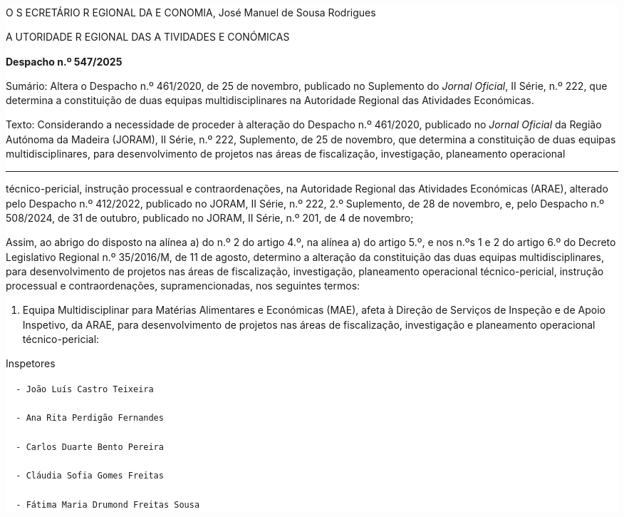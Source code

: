 O S ECRETÁRIO R EGIONAL DA E CONOMIA, José Manuel de Sousa Rodrigues


A UTORIDADE R EGIONAL DAS A TIVIDADES E CONÓMICAS


**Despacho n.º 547/2025**


Sumário:
Altera o Despacho n.º 461/2020, de 25 de novembro, publicado no Suplemento do _Jornal Oficial_, II Série, n.º 222, que determina a
constituição de duas equipas multidisciplinares na Autoridade Regional das Atividades Económicas.

Texto:
Considerando a necessidade de proceder à alteração do Despacho n.º 461/2020, publicado no _Jornal Oficial_ da Região
Autónoma da Madeira (JORAM), II Série, n.º 222, Suplemento, de 25 de novembro, que determina a constituição de duas
equipas multidisciplinares, para desenvolvimento de projetos nas áreas de fiscalização, investigação, planeamento operacional




---

técnico-pericial, instrução processual e contraordenações, na Autoridade Regional das Atividades Económicas (ARAE),
alterado pelo Despacho n.º 412/2022, publicado no JORAM, II Série, n.º 222, 2.º Suplemento, de 28 de novembro, e, pelo
Despacho n.º 508/2024, de 31 de outubro, publicado no JORAM, II Série, n.º 201, de 4 de novembro;

Assim, ao abrigo do disposto na alínea a) do n.º 2 do artigo 4.º, na alínea a) do artigo 5.º, e nos n.ºs 1 e 2 do artigo 6.º do
Decreto Legislativo Regional n.º 35/2016/M, de 11 de agosto, determino a alteração da constituição das duas equipas
multidisciplinares, para desenvolvimento de projetos nas áreas de fiscalização, investigação, planeamento operacional técnico-pericial, instrução processual e contraordenações, supramencionadas, nos seguintes termos:


1. Equipa Multidisciplinar para Matérias Alimentares e Económicas (MAE), afeta à Direção de Serviços de Inspeção e
de Apoio Inspetivo, da ARAE, para desenvolvimento de projetos nas áreas de fiscalização, investigação e
planeamento operacional técnico-pericial:


Inspetores

      - João Luís Castro Teixeira

      - Ana Rita Perdigão Fernandes

      - Carlos Duarte Bento Pereira

      - Cláudia Sofia Gomes Freitas

      - Fátima Maria Drumond Freitas Sousa
